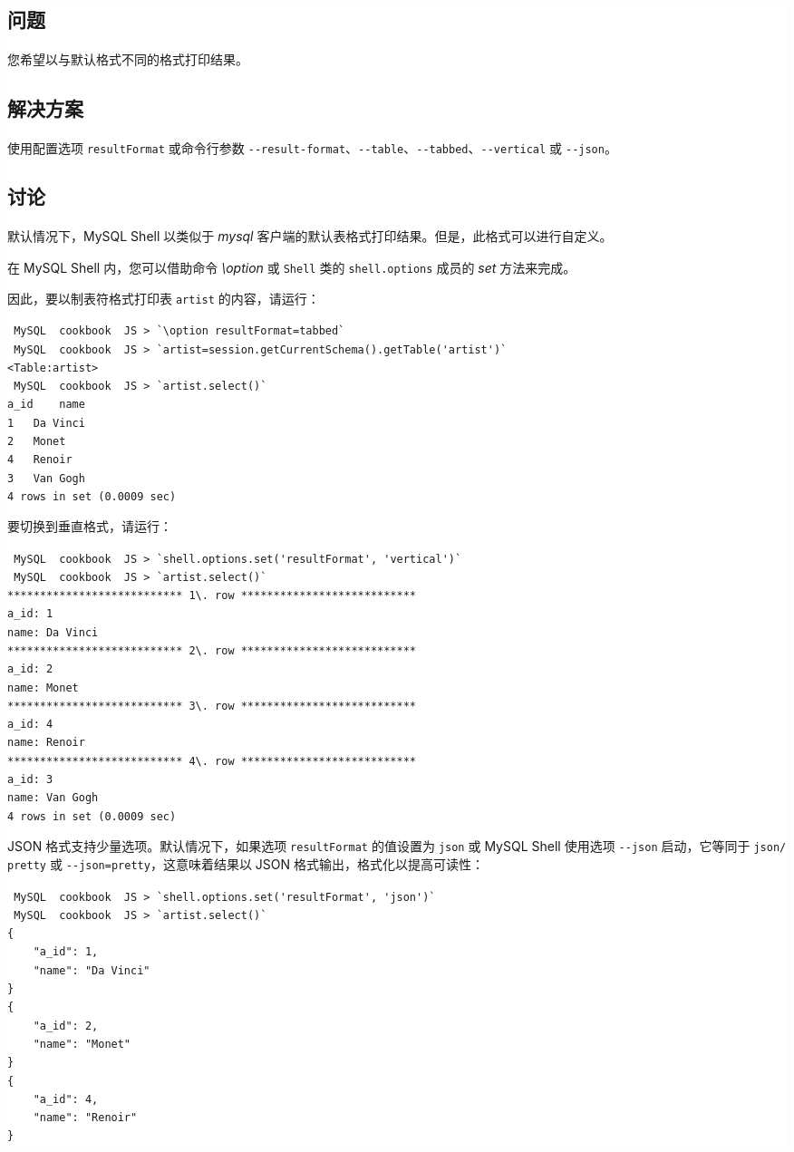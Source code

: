 ## 问题

您希望以与默认格式不同的格式打印结果。

## 解决方案

使用配置选项 `resultFormat` 或命令行参数 `--result-format`、`--table`、`--tabbed`、`--vertical` 或 `--json`。

## 讨论

默认情况下，MySQL Shell 以类似于 *mysql* 客户端的默认表格式打印结果。但是，此格式可以进行自定义。

在 MySQL Shell 内，您可以借助命令 *\option* 或 `Shell` 类的 `shell.options` 成员的 *set* 方法来完成。

因此，要以制表符格式打印表 `artist` 的内容，请运行：

```
 MySQL  cookbook  JS > `\option resultFormat=tabbed`
 MySQL  cookbook  JS > `artist=session.getCurrentSchema().getTable('artist')`
<Table:artist>
 MySQL  cookbook  JS > `artist.select()`
a_id	name
1	Da Vinci
2	Monet
4	Renoir
3	Van Gogh
4 rows in set (0.0009 sec)
```

要切换到垂直格式，请运行：

```
 MySQL  cookbook  JS > `shell.options.set('resultFormat', 'vertical')`
 MySQL  cookbook  JS > `artist.select()`
*************************** 1\. row ***************************
a_id: 1
name: Da Vinci
*************************** 2\. row ***************************
a_id: 2
name: Monet
*************************** 3\. row ***************************
a_id: 4
name: Renoir
*************************** 4\. row ***************************
a_id: 3
name: Van Gogh
4 rows in set (0.0009 sec)
```

JSON 格式支持少量选项。默认情况下，如果选项 `resultFormat` 的值设置为 `json` 或 MySQL Shell 使用选项 `--json` 启动，它等同于 `json/pretty` 或 `--json=pretty`，这意味着结果以 JSON 格式输出，格式化以提高可读性：

```
 MySQL  cookbook  JS > `shell.options.set('resultFormat', 'json')`
 MySQL  cookbook  JS > `artist.select()`
{
    "a_id": 1,
    "name": "Da Vinci"
}
{
    "a_id": 2,
    "name": "Monet"
}
{
    "a_id": 4,
    "name": "Renoir"
}
```